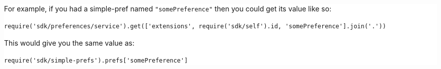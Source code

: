 For example, if you had a simple-pref named `"somePreference"` then you could
get its value like so:

    require('sdk/preferences/service').get(['extensions', require('sdk/self').id, 'somePreference'].join('.'))

This would give you the same value as:

    require('sdk/simple-prefs').prefs['somePreference']
